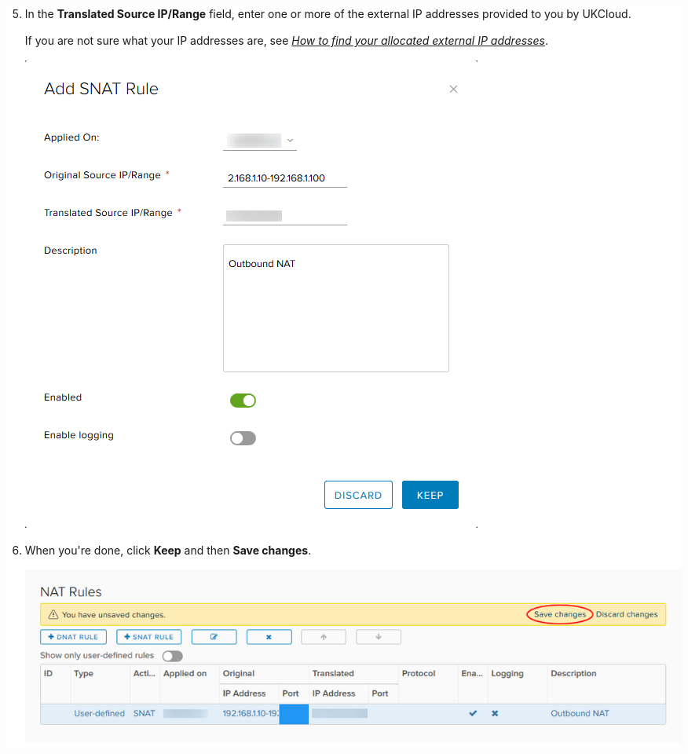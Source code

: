 5. In the **Translated Source IP/Range** field, enter one or more of the external IP addresses provided to you by UKCloud.

    If you are not sure what your IP addresses are, see [*How to find your allocated external IP addresses*](vmw-how-find-ip-addresses.md).

    ![Add SNAT Rule dialog box](images/vmw-vcd-adv-edge-snat-add.png)

6. When you're done, click **Keep** and then **Save changes**.

    ![Save changes link on NAT tab](images/vmw-vcd-adv-edge-nat-save.png)
